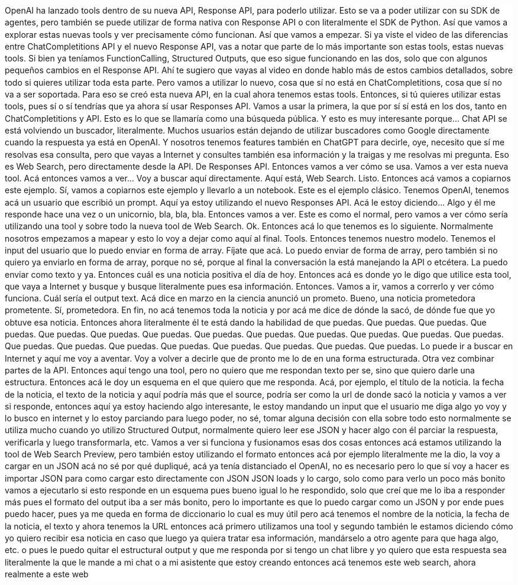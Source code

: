  OpenAI ha lanzado tools dentro de su nueva API, Response API, para poderlo utilizar. Esto se va a poder utilizar con su SDK de agentes, pero también se puede utilizar de forma nativa con Response API o con literalmente el SDK de Python. Así que vamos a explorar estas nuevas tools y ver precisamente cómo funcionan. Así que vamos a empezar. Si ya viste el video de las diferencias entre ChatCompletitions API y el nuevo Response API, vas a notar que parte de lo más importante son estas tools, estas nuevas tools. Si bien ya teníamos FunctionCalling, Structured Outputs, que eso sigue funcionando en las dos, solo que con algunos pequeños cambios en el Response API. Ahí te sugiero que vayas al video en donde hablo más de estos cambios detallados, sobre todo si quieres utilizar toda esta parte. Pero vamos a utilizar lo nuevo, cosa que sí no está en ChatCompletitions, cosa que sí no va a ser soportada. Para eso se creó esta nueva API, en la cual ahora tenemos estas tools. Entonces, si tú quieres utilizar estas tools, pues sí o sí tendrías que ya ahora sí usar Responses API. Vamos a usar la primera, la que por sí sí está en los dos, tanto en ChatCompletitions y API. Esto es lo que se llamaría como una búsqueda pública. Y esto es muy interesante porque... Chat API se está volviendo un buscador, literalmente. Muchos usuarios están dejando de utilizar buscadores como Google directamente cuando la respuesta ya está en OpenAI. Y nosotros tenemos features también en ChatGPT para decirle, oye, necesito que sí me resolvas esa consulta, pero que vayas a Internet y consultes también esa información y la traigas y me resolvas mi pregunta. Eso es Web Search, pero directamente desde la API. De Responses API. Entonces vamos a ver cómo se usa. Vamos a ver esta nueva tool. Acá entonces vamos a ver... Voy a buscar aquí directamente. Aquí está, Web Search. Listo. Entonces acá vamos a copiarnos este ejemplo. Sí, vamos a copiarnos este ejemplo y llevarlo a un notebook. Este es el ejemplo clásico. Tenemos OpenAI, tenemos acá un usuario que escribió un prompt. Aquí ya estoy utilizando el nuevo Responses API. Acá le estoy diciendo... Algo y él me responde hace una vez o un unicornio, bla, bla, bla. Entonces vamos a ver. Este es como el normal, pero vamos a ver cómo sería utilizando una tool y sobre todo la nueva tool de Web Search. Ok. Entonces acá lo que tenemos es lo siguiente. Normalmente nosotros empezamos a mapear y esto lo voy a dejar como aquí al final. Tools. Entonces tenemos nuestro modelo. Tenemos el input del usuario que lo puedo enviar en forma de array. Fíjate que acá. Lo puedo enviar de forma de array, pero también si no quiero ya enviarlo en forma de array, porque no sé, porque al final la conversación la está manejando la API o etcétera. La puedo enviar como texto y ya. Entonces cuál es una noticia positiva el día de hoy. Entonces acá es donde yo le digo que utilice esta tool, que vaya a Internet y busque y busque literalmente pues esa información. Entonces. Vamos a ir, vamos a correrlo y ver cómo funciona. Cuál sería el output text. Acá dice en marzo en la ciencia anunció un prometo. Bueno, una noticia prometedora prometente. Sí, prometedora. En fin, no acá tenemos toda la noticia y por acá me dice de dónde la sacó, de dónde fue que yo obtuve esa noticia. Entonces ahora literalmente él te está dando la habilidad de que puedas. Que puedas. Que puedas. Que puedas. Que puedas. Que puedas. Que puedas. Que puedas. Que puedas. Que puedas. Que puedas. Que puedas. Que puedas. Que puedas. Que puedas. Que puedas. Que puedas. Que puedas. Que puedas. Que puedas. Que puedas. Lo puede ir a buscar en Internet y aquí me voy a aventar. Voy a volver a decirle que de pronto me lo de en una forma estructurada. Otra vez combinar partes de la API. Entonces aquí tengo una tool, pero no quiero que me respondan texto per se, sino que quiero darle una estructura. Entonces acá le doy un esquema en el que quiero que me responda. Acá, por ejemplo, el título de la noticia. la fecha de la noticia, el texto de la noticia y aquí podría más que el source, podría ser como la url de donde sacó la noticia y vamos a ver si responde, entonces aquí ya estoy haciendo algo interesante, le estoy mandando un input que el usuario me diga algo yo voy y lo busco en internet y lo estoy parciando para luego poder, no sé, tomar alguna decisión con ella sobre todo esto normalmente se utiliza mucho cuando yo utilizo Structured Output, normalmente quiero leer ese JSON y hacer algo con él parciar la respuesta, verificarla y luego transformarla, etc. Vamos a ver si funciona y fusionamos esas dos cosas entonces acá estamos utilizando la tool de Web Search Preview, pero también estoy utilizando el formato entonces acá por ejemplo literalmente me la dio, la voy a cargar en un JSON acá no sé por qué dupliqué, acá ya tenía distanciado el OpenAI, no es necesario pero lo que sí voy a hacer es importar JSON para como cargar esto directamente con JSON JSON loads y lo cargo, solo como para verlo un poco más bonito vamos a ejecutarlo si esto responde en un esquema pues bueno igual lo he respondido, solo que creí que me lo iba a responder más pues el formato del output iba a ser más bonito, pero lo importante es que lo puedo cargar como un JSON y por ende pues puedo hacer, pues ya me queda en forma de diccionario lo cual es muy útil pero acá tenemos el nombre de la noticia, la fecha de la noticia, el texto y ahora tenemos la URL entonces acá primero utilizamos una tool y segundo también le estamos diciendo cómo yo quiero recibir esa noticia en caso que luego ya quiera tratar esa información, mandárselo a otro agente para que haga algo, etc. o pues le puedo quitar el estructural output y que me responda por si tengo un chat libre y yo quiero que esta respuesta sea literalmente la que le mande a mi chat o a mi asistente que estoy creando entonces acá tenemos este web search, ahora realmente a este web